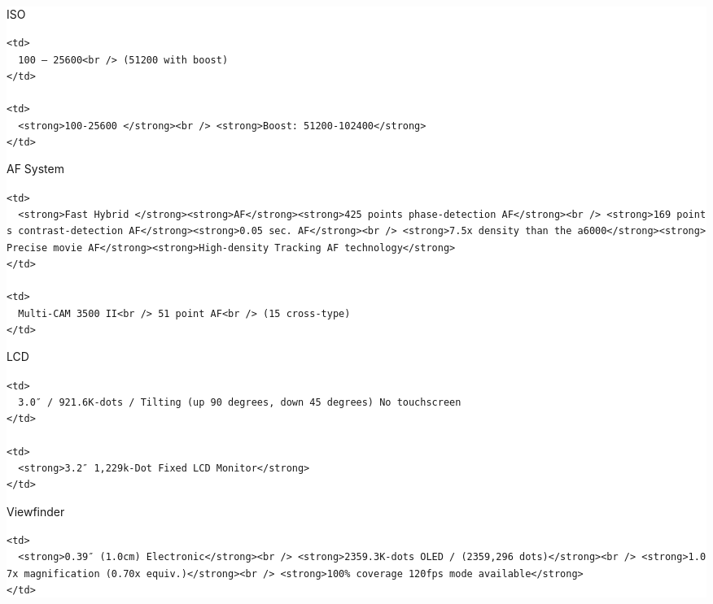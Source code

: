   <tr>
    <td>
      ISO
    </td>
    
    <td>
      100 – 25600<br /> (51200 with boost)
    </td>
    
    <td>
      <strong>100-25600 </strong><br /> <strong>Boost: 51200-102400</strong>
    </td>
  </tr>
  
  <tr>
    <td>
      AF System
    </td>
    
    <td>
      <strong>Fast Hybrid </strong><strong>AF</strong><strong>425 points phase-detection AF</strong><br /> <strong>169 points contrast-detection AF</strong><strong>0.05 sec. AF</strong><br /> <strong>7.5x density than the a6000</strong><strong>Precise movie AF</strong><strong>High-density Tracking AF technology</strong>
    </td>
    
    <td>
      Multi-CAM 3500 II<br /> 51 point AF<br /> (15 cross-type)
    </td>
  </tr>
  
  <tr>
    <td>
      LCD
    </td>
    
    <td>
      3.0″ / 921.6K-dots / Tilting (up 90 degrees, down 45 degrees) No touchscreen
    </td>
    
    <td>
      <strong>3.2″ 1,229k-Dot Fixed LCD Monitor</strong>
    </td>
  </tr>
  
  <tr>
    <td>
      Viewfinder
    </td>
    
    <td>
      <strong>0.39″ (1.0cm) Electronic</strong><br /> <strong>2359.3K-dots OLED / (2359,296 dots)</strong><br /> <strong>1.07x magnification (0.70x equiv.)</strong><br /> <strong>100% coverage 120fps mode available</strong>
    </td>
    